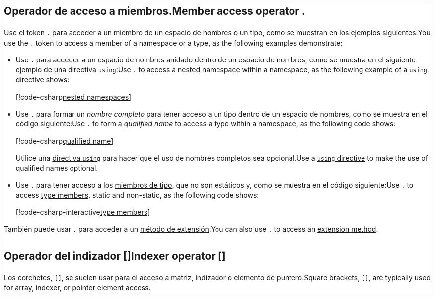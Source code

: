
## <a name="member-access-operator-"></a><span data-ttu-id="b1556-109">Operador de acceso a miembros.</span><span class="sxs-lookup"><span data-stu-id="b1556-109">Member access operator .</span></span>

<span data-ttu-id="b1556-110">Use el token `.` para acceder a un miembro de un espacio de nombres o un tipo, como se muestran en los ejemplos siguientes:</span><span class="sxs-lookup"><span data-stu-id="b1556-110">You use the `.` token to access a member of a namespace or a type, as the following examples demonstrate:</span></span>

- <span data-ttu-id="b1556-111">Use `.` para acceder a un espacio de nombres anidado dentro de un espacio de nombres, como se muestra en el siguiente ejemplo de una [directiva `using`](../keywords/using-directive.md):</span><span class="sxs-lookup"><span data-stu-id="b1556-111">Use `.` to access a nested namespace within a namespace, as the following example of a [`using` directive](../keywords/using-directive.md) shows:</span></span>

  [!code-csharp[nested namespaces](~/samples/csharp/language-reference/operators/MemberAccessOperators.cs#NestedNamespace)]

- <span data-ttu-id="b1556-112">Use `.` para formar un *nombre completo* para tener acceso a un tipo dentro de un espacio de nombres, como se muestra en el código siguiente:</span><span class="sxs-lookup"><span data-stu-id="b1556-112">Use `.` to form a *qualified name* to access a type within a namespace, as the following code shows:</span></span>

  [!code-csharp[qualified name](~/samples/csharp/language-reference/operators/MemberAccessOperators.cs#QualifiedName)]

  <span data-ttu-id="b1556-113">Utilice una [directiva `using`](../keywords/using-directive.md) para hacer que el uso de nombres completos sea opcional.</span><span class="sxs-lookup"><span data-stu-id="b1556-113">Use a [`using` directive](../keywords/using-directive.md) to make the use of qualified names optional.</span></span>

- <span data-ttu-id="b1556-114">Use `.` para tener acceso a los [miembros de tipo](../../programming-guide/classes-and-structs/index.md#members), que no son estáticos y, como se muestra en el código siguiente:</span><span class="sxs-lookup"><span data-stu-id="b1556-114">Use `.` to access [type members](../../programming-guide/classes-and-structs/index.md#members), static and non-static, as the following code shows:</span></span>

  [!code-csharp-interactive[type members](~/samples/csharp/language-reference/operators/MemberAccessOperators.cs#TypeMemberAccess)]

<span data-ttu-id="b1556-115">También puede usar `.` para acceder a un [método de extensión](../../programming-guide/classes-and-structs/extension-methods.md).</span><span class="sxs-lookup"><span data-stu-id="b1556-115">You can also use `.` to access an [extension method](../../programming-guide/classes-and-structs/extension-methods.md).</span></span>

## <a name="indexer-operator-"></a><span data-ttu-id="b1556-116">Operador del indizador []</span><span class="sxs-lookup"><span data-stu-id="b1556-116">Indexer operator []</span></span>

<span data-ttu-id="b1556-117">Los corchetes, `[]`, se suelen usar para el acceso a matriz, indizador o elemento de puntero.</span><span class="sxs-lookup"><span data-stu-id="b1556-117">Square brackets, `[]`, are typically used for array, indexer, or pointer element access.</span></span>
